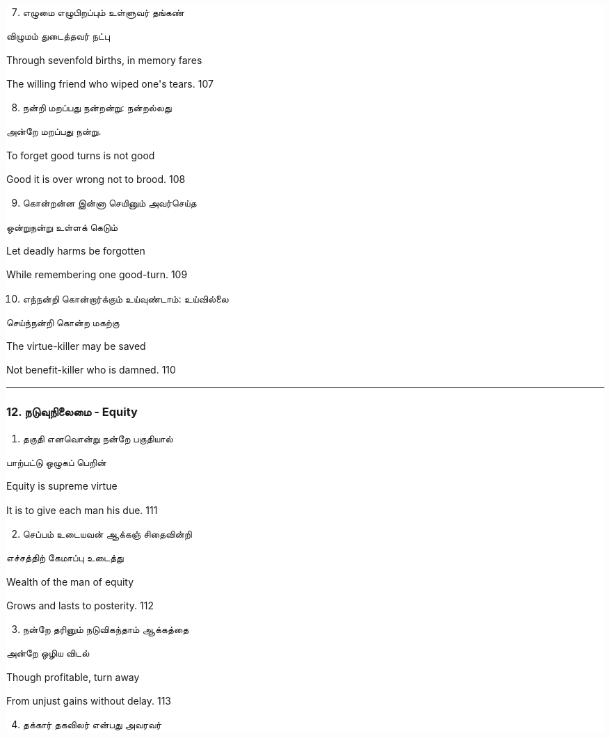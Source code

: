 7. எழுமை எழுபிறப்பும் உள்ளுவர் தங்கண்  

விழுமம் துடைத்தவர் நட்பு  

Through sevenfold births, in memory fares  

The willing friend who wiped one's tears. 107  

8. நன்றி மறப்பது நன்றன்று: நன்றல்லது  

அன்றே மறப்பது நன்று.  

To forget good turns is not good  

Good it is over wrong not to brood. 108  

9. கொன்றன்ன இன்னா செயினும் அவர்செய்த  

ஒன்றுநன்று உள்ளக் கெடும்  

Let deadly harms be forgotten  

While remembering one good-turn. 109  

10. எந்நன்றி கொன்றார்க்கும் உய்வுண்டாம்: உய்வில்லை  

செய்ந்நன்றி கொன்ற மகற்கு  

The virtue-killer may be saved  

Not benefit-killer who is damned. 110  

--------  

  

### 12. நடுவுநிலைமை - Equity  

  

1. தகுதி எனவொன்று நன்றே பகுதியால்  

பாற்பட்டு ஒழுகப் பெறின்  

Equity is supreme virtue  

It is to give each man his due. 111  

2. செப்பம் உடையவன் ஆக்கஞ் சிதைவின்றி  

எச்சத்திற் கேமாப்பு உடைத்து  

Wealth of the man of equity  

Grows and lasts to posterity. 112  

3. நன்றே தரினும் நடுவிகந்தாம் ஆக்கத்தை  

அன்றே ஒழிய விடல்  

Though profitable, turn away  

From unjust gains without delay. 113  

4. தக்கார் தகவிலர் என்பது அவரவர்  

